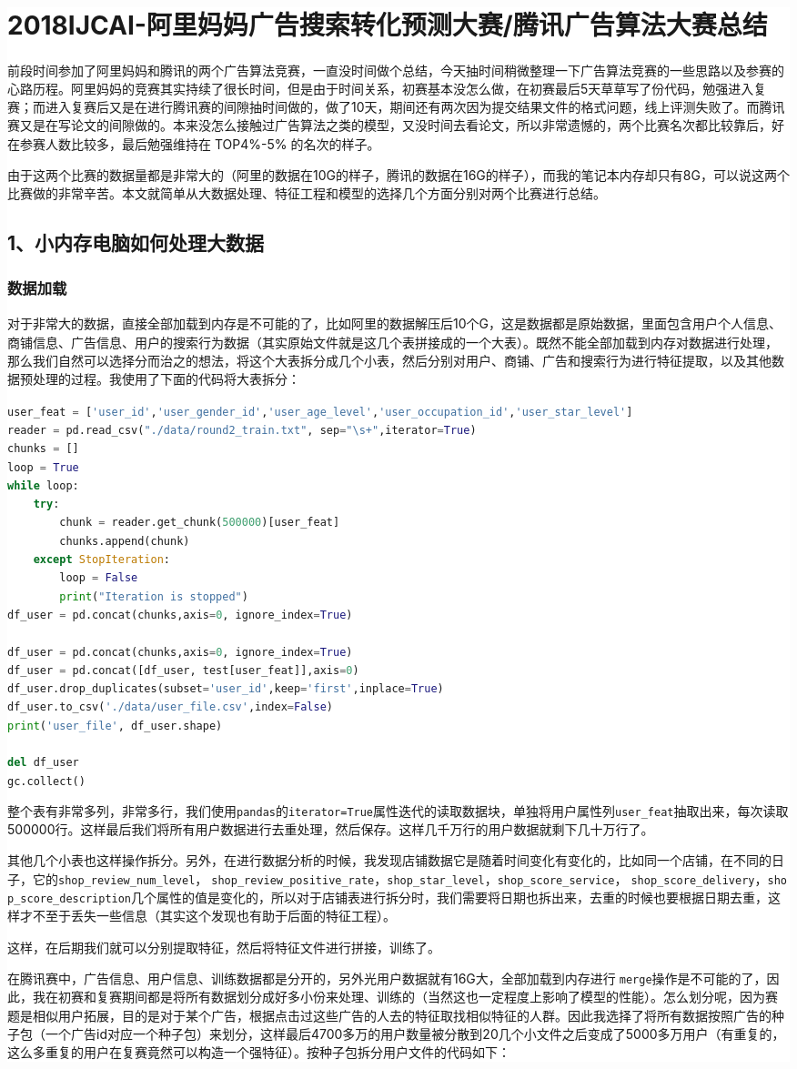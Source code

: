 # 2018IJCAI-阿里妈妈广告搜索转化预测大赛/腾讯广告算法大赛总结

前段时间参加了阿里妈妈和腾讯的两个广告算法竞赛，一直没时间做个总结，今天抽时间稍微整理一下广告算法竞赛的一些思路以及参赛的心路历程。阿里妈妈的竞赛其实持续了很长时间，但是由于时间关系，初赛基本没怎么做，在初赛最后5天草草写了份代码，勉强进入复赛；而进入复赛后又是在进行腾讯赛的间隙抽时间做的，做了10天，期间还有两次因为提交结果文件的格式问题，线上评测失败了。而腾讯赛又是在写论文的间隙做的。本来没怎么接触过广告算法之类的模型，又没时间去看论文，所以非常遗憾的，两个比赛名次都比较靠后，好在参赛人数比较多，最后勉强维持在 TOP4%-5% 的名次的样子。

由于这两个比赛的数据量都是非常大的（阿里的数据在10G的样子，腾讯的数据在16G的样子），而我的笔记本内存却只有8G，可以说这两个比赛做的非常辛苦。本文就简单从大数据处理、特征工程和模型的选择几个方面分别对两个比赛进行总结。

## 1、小内存电脑如何处理大数据

### 数据加载

对于非常大的数据，直接全部加载到内存是不可能的了，比如阿里的数据解压后10个G，这是数据都是原始数据，里面包含用户个人信息、商铺信息、广告信息、用户的搜索行为数据（其实原始文件就是这几个表拼接成的一个大表）。既然不能全部加载到内存对数据进行处理，那么我们自然可以选择分而治之的想法，将这个大表拆分成几个小表，然后分别对用户、商铺、广告和搜索行为进行特征提取，以及其他数据预处理的过程。我使用了下面的代码将大表拆分：

```python
user_feat = ['user_id','user_gender_id','user_age_level','user_occupation_id','user_star_level']
reader = pd.read_csv("./data/round2_train.txt", sep="\s+",iterator=True)
chunks = []
loop = True
while loop:
    try:
        chunk = reader.get_chunk(500000)[user_feat]
        chunks.append(chunk)
    except StopIteration:
        loop = False
        print("Iteration is stopped")
df_user = pd.concat(chunks,axis=0, ignore_index=True)

df_user = pd.concat(chunks,axis=0, ignore_index=True)
df_user = pd.concat([df_user, test[user_feat]],axis=0)
df_user.drop_duplicates(subset='user_id',keep='first',inplace=True)
df_user.to_csv('./data/user_file.csv',index=False)
print('user_file', df_user.shape)

del df_user
gc.collect()

```

整个表有非常多列，非常多行，我们使用`pandas`的`iterator=True`属性迭代的读取数据块，单独将用户属性列`user_feat`抽取出来，每次读取500000行。这样最后我们将所有用户数据进行去重处理，然后保存。这样几千万行的用户数据就剩下几十万行了。

其他几个小表也这样操作拆分。另外，在进行数据分析的时候，我发现店铺数据它是随着时间变化有变化的，比如同一个店铺，在不同的日子，它的`shop_review_num_level`，
`shop_review_positive_rate`，`shop_star_level`，`shop_score_service`，
`shop_score_delivery`，`shop_score_description`几个属性的值是变化的，所以对于店铺表进行拆分时，我们需要将日期也拆出来，去重的时候也要根据日期去重，这样才不至于丢失一些信息（其实这个发现也有助于后面的特征工程）。

这样，在后期我们就可以分别提取特征，然后将特征文件进行拼接，训练了。

在腾讯赛中，广告信息、用户信息、训练数据都是分开的，另外光用户数据就有16G大，全部加载到内存进行 `merge`操作是不可能的了，因此，我在初赛和复赛期间都是将所有数据划分成好多小份来处理、训练的（当然这也一定程度上影响了模型的性能）。怎么划分呢，因为赛题是相似用户拓展，目的是对于某个广告，根据点击过这些广告的人去的特征取找相似特征的人群。因此我选择了将所有数据按照广告的种子包（一个广告id对应一个种子包）来划分，这样最后4700多万的用户数量被分散到20几个小文件之后变成了5000多万用户（有重复的，这么多重复的用户在复赛竟然可以构造一个强特征）。按种子包拆分用户文件的代码如下：
